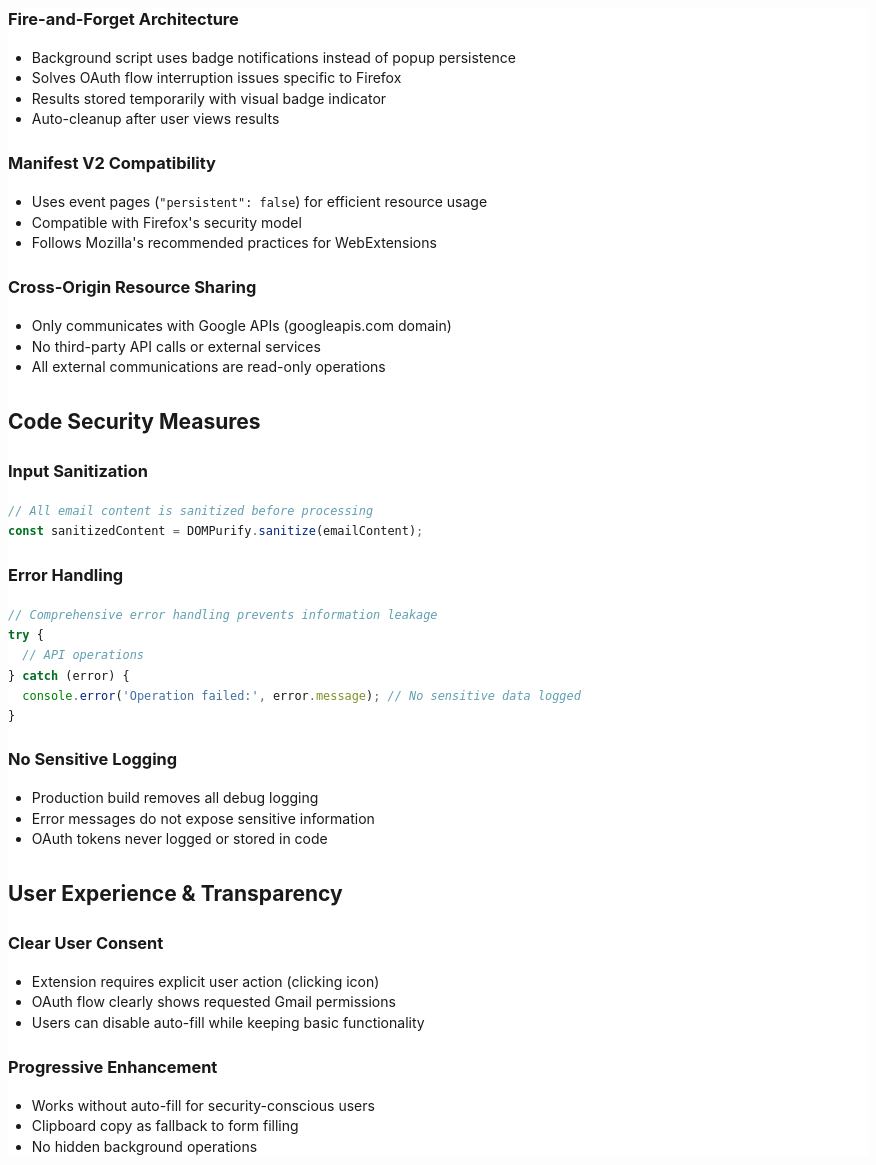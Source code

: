### Fire-and-Forget Architecture
- Background script uses badge notifications instead of popup persistence
- Solves OAuth flow interruption issues specific to Firefox
- Results stored temporarily with visual badge indicator
- Auto-cleanup after user views results

### Manifest V2 Compatibility
- Uses event pages (`"persistent": false`) for efficient resource usage
- Compatible with Firefox's security model
- Follows Mozilla's recommended practices for WebExtensions

### Cross-Origin Resource Sharing
- Only communicates with Google APIs (googleapis.com domain)
- No third-party API calls or external services
- All external communications are read-only operations

## Code Security Measures

### Input Sanitization
```typescript
// All email content is sanitized before processing
const sanitizedContent = DOMPurify.sanitize(emailContent);
```

### Error Handling
```typescript
// Comprehensive error handling prevents information leakage
try {
  // API operations
} catch (error) {
  console.error('Operation failed:', error.message); // No sensitive data logged
}
```

### No Sensitive Logging
- Production build removes all debug logging
- Error messages do not expose sensitive information
- OAuth tokens never logged or stored in code

## User Experience & Transparency

### Clear User Consent
- Extension requires explicit user action (clicking icon)
- OAuth flow clearly shows requested Gmail permissions
- Users can disable auto-fill while keeping basic functionality

### Progressive Enhancement
- Works without auto-fill for security-conscious users
- Clipboard copy as fallback to form filling
- No hidden background operations
